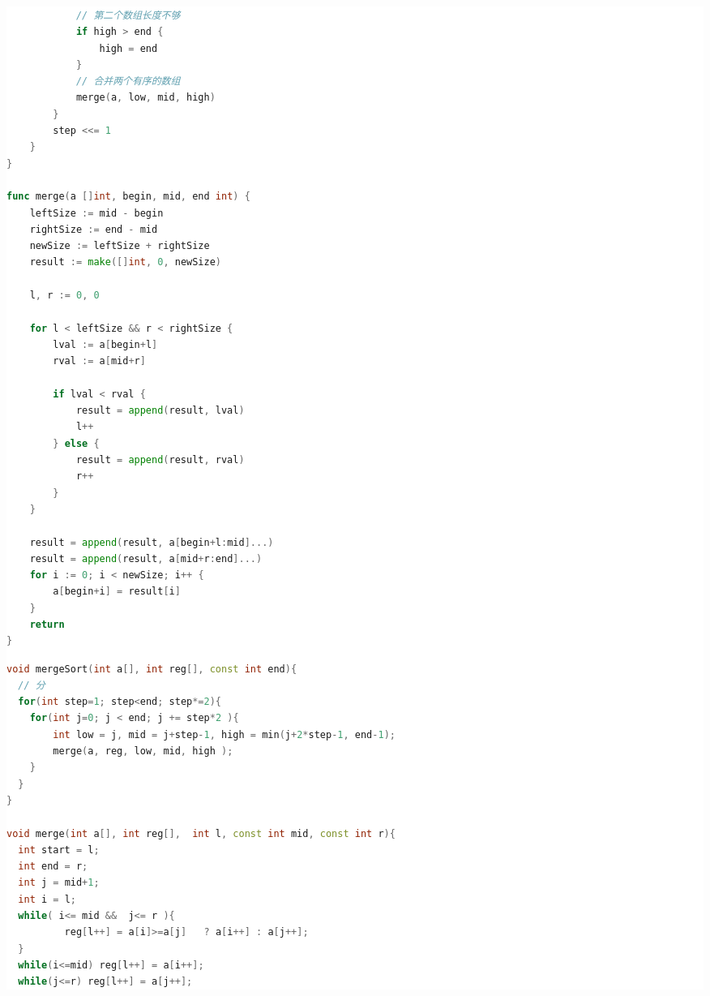 ```go
			// 第二个数组长度不够
			if high > end {
				high = end
			}
			// 合并两个有序的数组
			merge(a, low, mid, high)
		}
		step <<= 1
	}
}

func merge(a []int, begin, mid, end int) {
	leftSize := mid - begin
	rightSize := end - mid
	newSize := leftSize + rightSize
	result := make([]int, 0, newSize)

	l, r := 0, 0

	for l < leftSize && r < rightSize {
		lval := a[begin+l]
		rval := a[mid+r]

		if lval < rval {
			result = append(result, lval)
			l++
		} else {
			result = append(result, rval)
			r++
		}
	}

	result = append(result, a[begin+l:mid]...)
	result = append(result, a[mid+r:end]...)
	for i := 0; i < newSize; i++ {
		a[begin+i] = result[i]
	}
	return
}
```
</CodeGroupItem>
<CodeGroupItem title='C++'>

```c++
void mergeSort(int a[], int reg[], const int end){
  // 分
  for(int step=1; step<end; step*=2){
    for(int j=0; j < end; j += step*2 ){
      	int low = j, mid = j+step-1, high = min(j+2*step-1, end-1);
       	merge(a, reg, low, mid, high );
    }
  }
}

void merge(int a[], int reg[],  int l, const int mid, const int r){
  int start = l;
  int end = r;
  int j = mid+1;
  int i = l;
  while( i<= mid &&  j<= r ){
          reg[l++] = a[i]>=a[j]   ? a[i++] : a[j++];
  }
  while(i<=mid) reg[l++] = a[i++];
  while(j<=r) reg[l++] = a[j++];
```